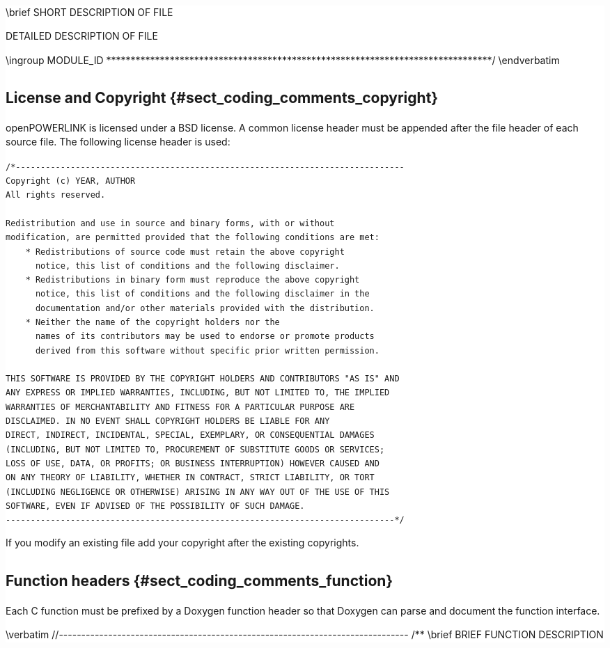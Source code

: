 \brief  SHORT DESCRIPTION OF FILE

DETAILED DESCRIPTION OF FILE

\ingroup MODULE_ID
*******************************************************************************/
\endverbatim

## License and Copyright  {#sect_coding_comments_copyright}
openPOWERLINK is licensed under a BSD license. A common license header must be
appended after the file header of each source file. The following license header
is used:

~~~
/*------------------------------------------------------------------------------
Copyright (c) YEAR, AUTHOR
All rights reserved.

Redistribution and use in source and binary forms, with or without
modification, are permitted provided that the following conditions are met:
    * Redistributions of source code must retain the above copyright
      notice, this list of conditions and the following disclaimer.
    * Redistributions in binary form must reproduce the above copyright
      notice, this list of conditions and the following disclaimer in the
      documentation and/or other materials provided with the distribution.
    * Neither the name of the copyright holders nor the
      names of its contributors may be used to endorse or promote products
      derived from this software without specific prior written permission.

THIS SOFTWARE IS PROVIDED BY THE COPYRIGHT HOLDERS AND CONTRIBUTORS "AS IS" AND
ANY EXPRESS OR IMPLIED WARRANTIES, INCLUDING, BUT NOT LIMITED TO, THE IMPLIED
WARRANTIES OF MERCHANTABILITY AND FITNESS FOR A PARTICULAR PURPOSE ARE
DISCLAIMED. IN NO EVENT SHALL COPYRIGHT HOLDERS BE LIABLE FOR ANY
DIRECT, INDIRECT, INCIDENTAL, SPECIAL, EXEMPLARY, OR CONSEQUENTIAL DAMAGES
(INCLUDING, BUT NOT LIMITED TO, PROCUREMENT OF SUBSTITUTE GOODS OR SERVICES;
LOSS OF USE, DATA, OR PROFITS; OR BUSINESS INTERRUPTION) HOWEVER CAUSED AND
ON ANY THEORY OF LIABILITY, WHETHER IN CONTRACT, STRICT LIABILITY, OR TORT
(INCLUDING NEGLIGENCE OR OTHERWISE) ARISING IN ANY WAY OUT OF THE USE OF THIS
SOFTWARE, EVEN IF ADVISED OF THE POSSIBILITY OF SUCH DAMAGE.
------------------------------------------------------------------------------*/
~~~
If you modify an existing file add your copyright after the existing copyrights.


## Function headers {#sect_coding_comments_function}

Each C function must be prefixed by a Doxygen function header so that Doxygen
can parse and document the function interface.

\verbatim
//------------------------------------------------------------------------------
/**
\brief  BRIEF FUNCTION DESCRIPTION
